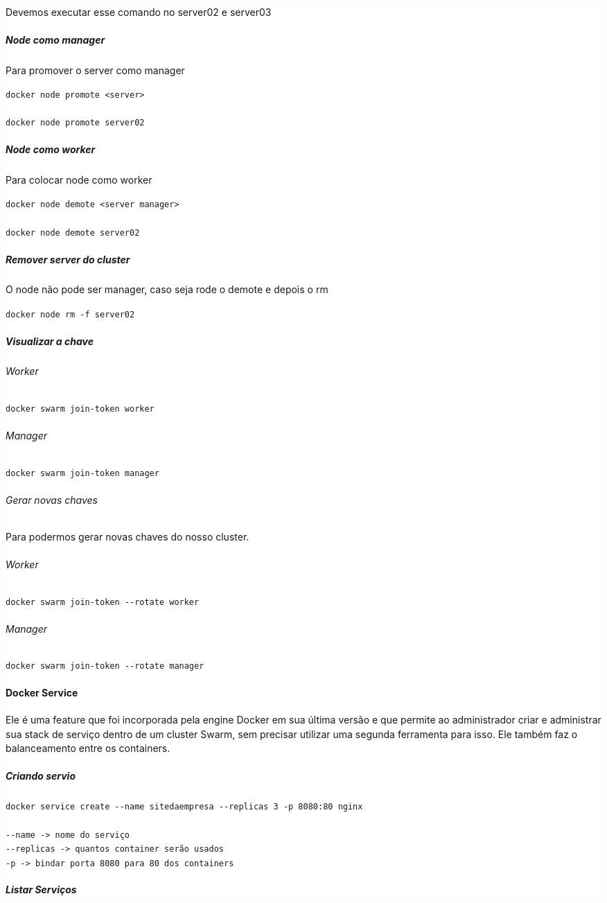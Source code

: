 Devemos executar esse comando no server02 e server03

##### Node como manager

Para promover o server como manager

	docker node promote <server>

	docker node promote server02

##### Node como worker

Para colocar node como worker

	docker node demote <server manager>

	docker node demote server02

##### Remover server do cluster

O node não pode ser manager, caso seja rode o demote e depois o rm

	docker node rm -f server02

##### Visualizar a chave

###### Worker

	docker swarm join-token worker

###### Manager

	docker swarm join-token manager

###### Gerar novas chaves

Para podermos gerar novas chaves do nosso cluster.

###### Worker

	docker swarm join-token --rotate worker

###### Manager

	docker swarm join-token --rotate manager

#### Docker Service

Ele é uma feature que foi incorporada pela engine Docker em sua última versão e que permite ao administrador criar e administrar sua stack de serviço dentro de um cluster Swarm, sem precisar utilizar uma segunda ferramenta para isso. Ele também faz o balanceamento entre os containers.

##### Criando servio

	docker service create --name sitedaempresa --replicas 3 -p 8080:80 nginx

	--name -> nome do serviço
	--replicas -> quantos container serão usados
	-p -> bindar porta 8080 para 80 dos containers

##### Listar Serviços
